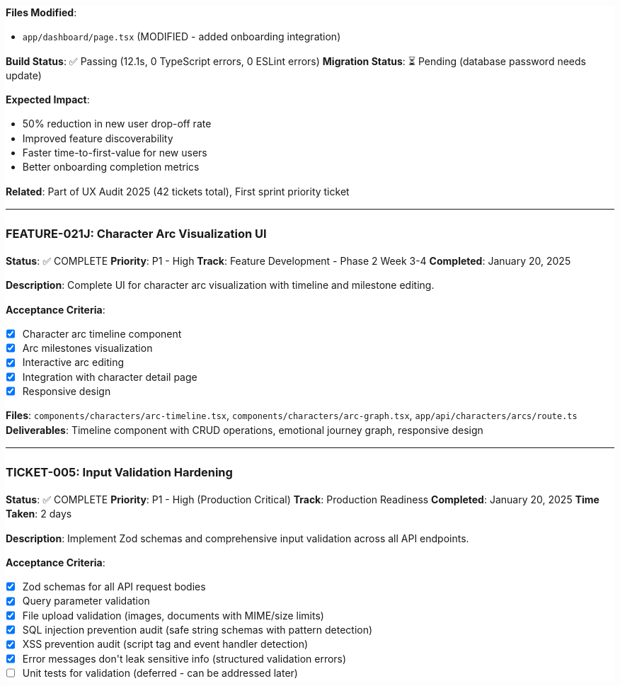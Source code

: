 **Files Modified**:
- `app/dashboard/page.tsx` (MODIFIED - added onboarding integration)

**Build Status**: ✅ Passing (12.1s, 0 TypeScript errors, 0 ESLint errors)
**Migration Status**: ⏳ Pending (database password needs update)

**Expected Impact**:
- 50% reduction in new user drop-off rate
- Improved feature discoverability
- Faster time-to-first-value for new users
- Better onboarding completion metrics

**Related**: Part of UX Audit 2025 (42 tickets total), First sprint priority ticket

---

### FEATURE-021J: Character Arc Visualization UI
**Status**: ✅ COMPLETE
**Priority**: P1 - High
**Track**: Feature Development - Phase 2 Week 3-4
**Completed**: January 20, 2025

**Description**: Complete UI for character arc visualization with timeline and milestone editing.

**Acceptance Criteria**:
- [x] Character arc timeline component
- [x] Arc milestones visualization
- [x] Interactive arc editing
- [x] Integration with character detail page
- [x] Responsive design

**Files**: `components/characters/arc-timeline.tsx`, `components/characters/arc-graph.tsx`, `app/api/characters/arcs/route.ts`
**Deliverables**: Timeline component with CRUD operations, emotional journey graph, responsive design

---

### TICKET-005: Input Validation Hardening
**Status**: ✅ COMPLETE
**Priority**: P1 - High (Production Critical)
**Track**: Production Readiness
**Completed**: January 20, 2025
**Time Taken**: 2 days

**Description**: Implement Zod schemas and comprehensive input validation across all API endpoints.

**Acceptance Criteria**:
- [x] Zod schemas for all API request bodies
- [x] Query parameter validation
- [x] File upload validation (images, documents with MIME/size limits)
- [x] SQL injection prevention audit (safe string schemas with pattern detection)
- [x] XSS prevention audit (script tag and event handler detection)
- [x] Error messages don't leak sensitive info (structured validation errors)
- [ ] Unit tests for validation (deferred - can be addressed later)
